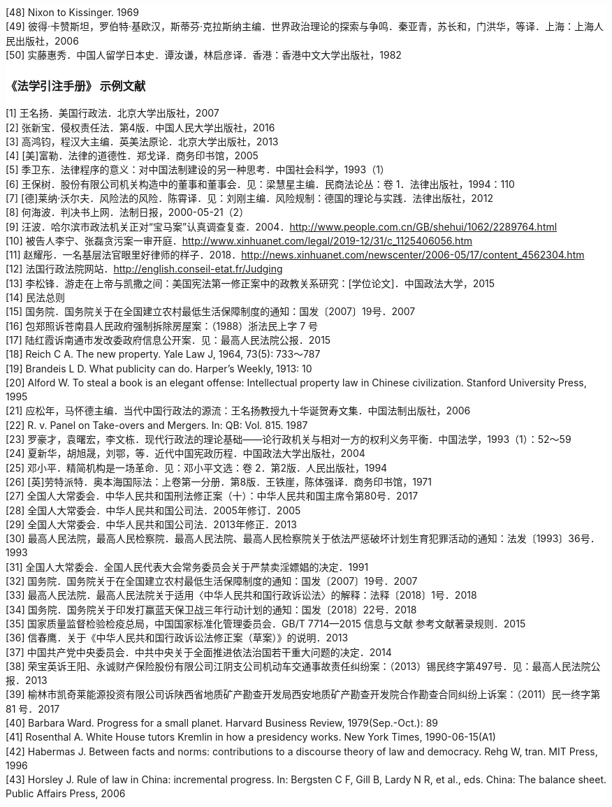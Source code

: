   <div class="csl-entry">[48]	Nixon to Kissinger. 1969</div>
  <div class="csl-entry">[49]	彼得·卡赞斯坦，罗伯特·基欧汉，斯蒂芬·克拉斯纳主编．世界政治理论的探索与争鸣．秦亚青，苏长和，门洪华，等译．上海：上海人民出版社，2006</div>
  <div class="csl-entry">[50]	实藤惠秀．中国人留学日本史．谭汝谦，林启彦译．香港：香港中文大学出版社，1982</div>
</div>

### 《法学引注手册》 示例文献

<div class="csl-bib-body second-field-align-flush">
  <div class="csl-entry">[1]	王名扬．美国行政法．北京大学出版社，2007</div>
  <div class="csl-entry">[2]	张新宝．侵权责任法．第4版．中国人民大学出版社，2016</div>
  <div class="csl-entry">[3]	高鸿钧，程汉大主编．英美法原论．北京大学出版社，2013</div>
  <div class="csl-entry">[4]	[美]富勒．法律的道德性．郑戈译．商务印书馆，2005</div>
  <div class="csl-entry">[5]	季卫东．法律程序的意义：对中国法制建设的另一种思考．中国社会科学，1993（1）</div>
  <div class="csl-entry">[6]	王保树．股份有限公司机关构造中的董事和董事会．见：梁慧星主编．民商法论丛：卷 1．法律出版社，1994：110</div>
  <div class="csl-entry">[7]	[德]莱纳·沃尔夫．风险法的风险．陈霄译．见：刘刚主编．风险规制：德国的理论与实践．法律出版社，2012</div>
  <div class="csl-entry">[8]	何海波．判决书上网．法制日报，2000-05-21（2）</div>
  <div class="csl-entry">[9]	汪波．哈尔滨市政法机关正对“宝马案”认真调查复查．2004．<a href="http://www.people.com.cn/GB/shehui/1062/2289764.html">http://www.people.com.cn/GB/shehui/1062/2289764.html</a></div>
  <div class="csl-entry">[10]	被告人李宁、张磊贪污案一审开庭．<a href="http://www.xinhuanet.com/legal/2019-12/31/c_1125406056.htm">http://www.xinhuanet.com/legal/2019-12/31/c_1125406056.htm</a></div>
  <div class="csl-entry">[11]	赵耀彤．一名基层法官眼里好律师的样子．2018．<a href="http://news.xinhuanet.com/newscenter/2006-05/17/content_4562304.htm">http://news.xinhuanet.com/newscenter/2006-05/17/content_4562304.htm</a></div>
  <div class="csl-entry">[12]	法国行政法院网站．<a href="http://english.conseil-etat.fr/Judging">http://english.conseil-etat.fr/Judging</a></div>
  <div class="csl-entry">[13]	李松锋．游走在上帝与凯撒之间：美国宪法第一修正案中的政教关系研究：[学位论文]．中国政法大学，2015</div>
  <div class="csl-entry">[14]	民法总则</div>
  <div class="csl-entry">[15]	国务院．国务院关于在全国建立农村最低生活保障制度的通知：国发〔2007〕19号．2007</div>
  <div class="csl-entry">[16]	包郑照诉苍南县人民政府强制拆除房屋案：（1988）浙法民上字 7 号</div>
  <div class="csl-entry">[17]	陆红霞诉南通市发改委政府信息公开案．见：最高人民法院公报．2015</div>
  <div class="csl-entry">[18]	Reich C A. The new property. Yale Law J, 1964, 73(5): 733～787</div>
  <div class="csl-entry">[19]	Brandeis L D. What publicity can do. Harper’s Weekly, 1913: 10</div>
  <div class="csl-entry">[20]	Alford W. To steal a book is an elegant offense: Intellectual property law in Chinese civilization. Stanford University Press, 1995</div>
  <div class="csl-entry">[21]	应松年，马怀德主编．当代中国行政法的源流：王名扬教授九十华诞贺寿文集．中国法制出版社，2006</div>
  <div class="csl-entry">[22]	R. v. Panel on Take-overs and Mergers. In: QB: Vol. 815. 1987</div>
  <div class="csl-entry">[23]	罗豪才，袁曙宏，李文栋．现代行政法的理论基础——论行政机关与相对一方的权利义务平衡．中国法学，1993（1）：52～59</div>
  <div class="csl-entry">[24]	夏新华，胡旭晟，刘鄂，等．近代中国宪政历程．中国政法大学出版社，2004</div>
  <div class="csl-entry">[25]	邓小平．精简机构是一场革命．见：邓小平文选：卷 2．第2版．人民出版社，1994</div>
  <div class="csl-entry">[26]	[英]劳特派特．奥本海国际法：上卷第一分册．第8版．王铁崖，陈体强译．商务印书馆，1971</div>
  <div class="csl-entry">[27]	全国人大常委会．中华人民共和国刑法修正案（十）：中华人民共和国主席令第80号．2017</div>
  <div class="csl-entry">[28]	全国人大常委会．中华人民共和国公司法．2005年修订．2005</div>
  <div class="csl-entry">[29]	全国人大常委会．中华人民共和国公司法．2013年修正．2013</div>
  <div class="csl-entry">[30]	最高人民法院，最高人民检察院．最高人民法院、最高人民检察院关于依法严惩破坏计划生育犯罪活动的通知：法发〔1993〕36号．1993</div>
  <div class="csl-entry">[31]	全国人大常委会．全国人民代表大会常务委员会关于严禁卖淫嫖娼的决定．1991</div>
  <div class="csl-entry">[32]	国务院．国务院关于在全国建立农村最低生活保障制度的通知：国发〔2007〕19号．2007</div>
  <div class="csl-entry">[33]	最高人民法院．最高人民法院关于适用〈中华人民共和国行政诉讼法〉的解释：法释〔2018〕1号．2018</div>
  <div class="csl-entry">[34]	国务院．国务院关于印发打赢蓝天保卫战三年行动计划的通知：国发〔2018〕22号．2018</div>
  <div class="csl-entry">[35]	国家质量监督检验检疫总局，中国国家标准化管理委员会．GB/T 7714—2015 信息与文献 参考文献著录规则．2015</div>
  <div class="csl-entry">[36]	信春鹰．关于《中华人民共和国行政诉讼法修正案（草案）》的说明．2013</div>
  <div class="csl-entry">[37]	中国共产党中央委员会．中共中央关于全面推进依法治国若干重大问题的决定．2014</div>
  <div class="csl-entry">[38]	荣宝英诉王阳、永诚财产保险股份有限公司江阴支公司机动车交通事故责任纠纷案：（2013）锡民终字第497号．见：最高人民法院公报．2013</div>
  <div class="csl-entry">[39]	榆林市凯奇莱能源投资有限公司诉陕西省地质矿产勘查开发局西安地质矿产勘查开发院合作勘查合同纠纷上诉案：（2011）民一终字第 81 号．2017</div>
  <div class="csl-entry">[40]	Barbara Ward. Progress for a small planet. Harvard Business Review, 1979(Sep.-Oct.): 89</div>
  <div class="csl-entry">[41]	Rosenthal A. White House tutors Kremlin in how a presidency works. New York Times, 1990-06-15(A1)</div>
  <div class="csl-entry">[42]	Habermas J. Between facts and norms: contributions to a discourse theory of law and democracy. Rehg W, tran. MIT Press, 1996</div>
  <div class="csl-entry">[43]	Horsley J. Rule of law in China: incremental progress. In: Bergsten C F, Gill B, Lardy N R, et al., eds. China: The balance sheet. Public Affairs Press, 2006</div>